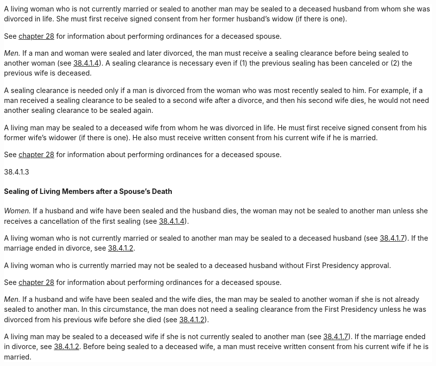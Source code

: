 A living woman who is not currently married or sealed to another man may be sealed to a deceased husband from whom she was divorced in life. She must first receive signed consent from her former husband’s widow (if there is one).

See [chapter 28](https://www.churchofjesuschrist.org/study/manual/general-handbook/28?lang=eng) for information about performing ordinances for a deceased spouse.

_Men._ If a man and woman were sealed and later divorced, the man must receive a sealing clearance before being sealed to another woman (see [38.4.1.4](https://www.churchofjesuschrist.org/study/manual/general-handbook/38-church-policies-and-guidelines?lang=eng&id=title_number76-p241#title_number76)). A sealing clearance is necessary even if (1) the previous sealing has been canceled or (2) the previous wife is deceased.

A sealing clearance is needed only if a man is divorced from the woman who was most recently sealed to him. For example, if a man received a sealing clearance to be sealed to a second wife after a divorce, and then his second wife dies, he would not need another sealing clearance to be sealed again.

A living man may be sealed to a deceased wife from whom he was divorced in life. He must first receive signed consent from his former wife’s widower (if there is one). He also must receive written consent from his current wife if he is married.

See [chapter 28](https://www.churchofjesuschrist.org/study/manual/general-handbook/28?lang=eng) for information about performing ordinances for a deceased spouse.

38.4.1.3

#### Sealing of Living Members after a Spouse’s Death

_Women._ If a husband and wife have been sealed and the husband dies, the woman may not be sealed to another man unless she receives a cancellation of the first sealing (see [38.4.1.4](https://www.churchofjesuschrist.org/study/manual/general-handbook/38-church-policies-and-guidelines?lang=eng&id=title_number76-p241#title_number76)).

A living woman who is not currently married or sealed to another man may be sealed to a deceased husband (see [38.4.1.7](https://www.churchofjesuschrist.org/study/manual/general-handbook/38-church-policies-and-guidelines?lang=eng&id=title_number79-p247#title_number79)). If the marriage ended in divorce, see [38.4.1.2](https://www.churchofjesuschrist.org/study/manual/general-handbook/38-church-policies-and-guidelines?lang=eng&id=title_number74-p234#title_number74).

A living woman who is currently married may not be sealed to a deceased husband without First Presidency approval.

See [chapter 28](https://www.churchofjesuschrist.org/study/manual/general-handbook/28?lang=eng) for information about performing ordinances for a deceased spouse.

_Men._ If a husband and wife have been sealed and the wife dies, the man may be sealed to another woman if she is not already sealed to another man. In this circumstance, the man does not need a sealing clearance from the First Presidency unless he was divorced from his previous wife before she died (see [38.4.1.2](https://www.churchofjesuschrist.org/study/manual/general-handbook/38-church-policies-and-guidelines?lang=eng&id=title_number74-p234#title_number74)).

A living man may be sealed to a deceased wife if she is not currently sealed to another man (see [38.4.1.7](https://www.churchofjesuschrist.org/study/manual/general-handbook/38-church-policies-and-guidelines?lang=eng&id=title_number79-p247#title_number79)). If the marriage ended in divorce, see [38.4.1.2](https://www.churchofjesuschrist.org/study/manual/general-handbook/38-church-policies-and-guidelines?lang=eng&id=title_number74-p234#title_number74). Before being sealed to a deceased wife, a man must receive written consent from his current wife if he is married.
